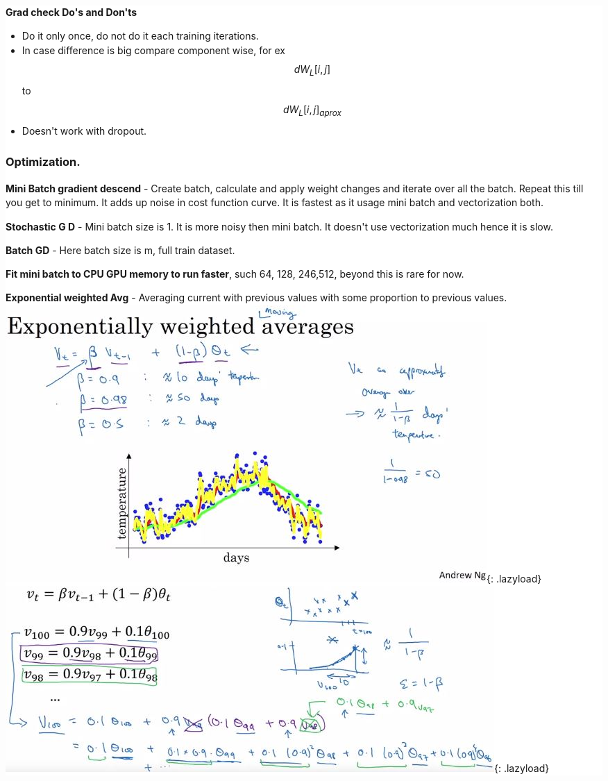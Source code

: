**Grad check Do's and Don'ts**
* Do it only once, do not do it each training iterations.
* In case difference is big compare component wise, for ex $$dW_L[i,j]$$ to  $$dW_L[i,j]_{aprox}$$
* Doesn't work with dropout.

### Optimization.
**Mini Batch gradient descend** - Create batch, calculate and apply weight changes and iterate over all the batch. Repeat this till you get to minimum. It adds up noise in cost function curve. It is fastest as it usage mini batch and vectorization both.

**Stochastic G D** - Mini batch size is 1. It is more noisy then mini batch. It doesn't use vectorization much hence it is slow.

**Batch GD** - Here batch size is m, full train dataset.

**Fit mini batch to CPU GPU memory to run faster**, such 64, 128, 246,512, beyond this is rare for now. 

**Exponential weighted Avg** - Averaging current with previous values with some proportion to previous values.
![](/assets/2019-06-12-2020-06-12-Machine-Learning-Neural-Network18.JPG){: .lazyload}
![](/assets/2019-06-12-2020-06-12-Machine-Learning-Neural-Network19.JPG){: .lazyload}
